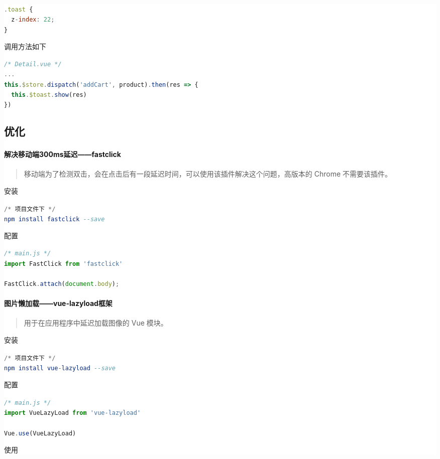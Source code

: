 ```javascript
.toast {
  z-index: 22;
}
```

调用方法如下

```javascript
/* Detail.vue */
...
this.$store.dispatch('addCart', product).then(res => {
  this.$toast.show(res)
})
```

## 优化

#### 解决移动端300ms延迟——fastclick

> 移动端为了检测双击，会在点击后有一段延迟时间，可以使用该插件解决这个问题，高版本的 Chrome 不需要该插件。

安装

```elm
/* 项目文件下 */
npm install fastclick --save
```

配置

```javascript
/* main.js */
import FastClick from 'fastclick'

FastClick.attach(document.body);
```

#### 图片懒加载——vue-lazyload框架

> 用于在应用程序中延迟加载图像的 Vue 模块。

安装

```elm
/* 项目文件下 */
npm install vue-lazyload --save
```

配置

```javascript
/* main.js */
import VueLazyLoad from 'vue-lazyload'

Vue.use(VueLazyLoad)
```

使用
